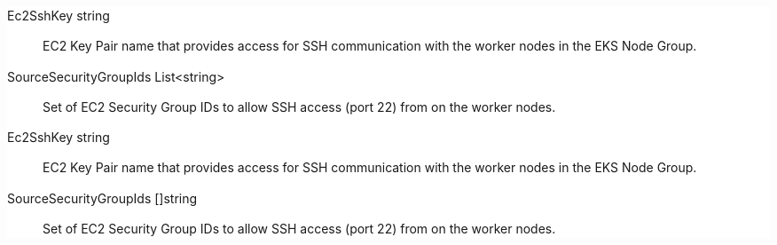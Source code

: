 <div>
<pulumi-choosable type="language" values="csharp">
<dl class="resources-properties"><dt class="property-required"
            title="Required">
        <span id="ec2sshkey_csharp">
<a data-swiftype-name="resource-property" data-swiftype-type="text" href="#ec2sshkey_csharp" style="color: inherit; text-decoration: inherit;">Ec2Ssh<wbr>Key</a>
</span>
        <span class="property-indicator"></span>
        <span class="property-type">string</span>
    </dt>
    <dd><p>EC2 Key Pair name that provides access for SSH communication with the worker nodes in the EKS Node Group.</p>
</dd><dt class="property-required"
            title="Required">
        <span id="sourcesecuritygroupids_csharp">
<a data-swiftype-name="resource-property" data-swiftype-type="text" href="#sourcesecuritygroupids_csharp" style="color: inherit; text-decoration: inherit;">Source<wbr>Security<wbr>Group<wbr>Ids</a>
</span>
        <span class="property-indicator"></span>
        <span class="property-type">List&lt;string&gt;</span>
    </dt>
    <dd><p>Set of EC2 Security Group IDs to allow SSH access (port 22) from on the worker nodes.</p>
</dd></dl>
</pulumi-choosable>
</div>

<div>
<pulumi-choosable type="language" values="go">
<dl class="resources-properties"><dt class="property-required"
            title="Required">
        <span id="ec2sshkey_go">
<a data-swiftype-name="resource-property" data-swiftype-type="text" href="#ec2sshkey_go" style="color: inherit; text-decoration: inherit;">Ec2Ssh<wbr>Key</a>
</span>
        <span class="property-indicator"></span>
        <span class="property-type">string</span>
    </dt>
    <dd><p>EC2 Key Pair name that provides access for SSH communication with the worker nodes in the EKS Node Group.</p>
</dd><dt class="property-required"
            title="Required">
        <span id="sourcesecuritygroupids_go">
<a data-swiftype-name="resource-property" data-swiftype-type="text" href="#sourcesecuritygroupids_go" style="color: inherit; text-decoration: inherit;">Source<wbr>Security<wbr>Group<wbr>Ids</a>
</span>
        <span class="property-indicator"></span>
        <span class="property-type">[]string</span>
    </dt>
    <dd><p>Set of EC2 Security Group IDs to allow SSH access (port 22) from on the worker nodes.</p>
</dd></dl>
</pulumi-choosable>
</div>
